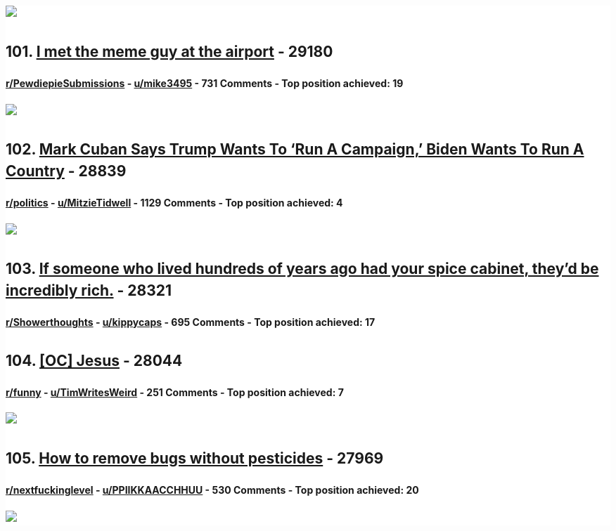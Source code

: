 <a href="https://i.redd.it/fyp2iodzhy651.jpg"><img src="https://a.thumbs.redditmedia.com/VtrYzXeQV1UR13esrchMpm_Y04_Wew8ZzXgAz-1bh_4.jpg"></img></a>

## 101. [I met the meme guy at the airport](http://reddit.com/r/PewdiepieSubmissions/comments/hfcb63/i_met_the_meme_guy_at_the_airport/) - 29180
#### [r/PewdiepieSubmissions](http://reddit.com/r/PewdiepieSubmissions) - [u/mike3495](http://reddit.com/u/mike3495) - 731 Comments - Top position achieved: 19

<a href="https://i.redd.it/39qfzu5j6y651.jpg"><img src="https://a.thumbs.redditmedia.com/WU4CLmaLsVmdx2oKgK_3GErCgVuEm5zytZUKIkiXuN4.jpg"></img></a>

## 102. [Mark Cuban Says Trump Wants To ‘Run A Campaign,’ Biden Wants To Run A Country](http://reddit.com/r/politics/comments/hf0u9b/mark_cuban_says_trump_wants_to_run_a_campaign/) - 28839
#### [r/politics](http://reddit.com/r/politics) - [u/MitzieTidwell](http://reddit.com/u/MitzieTidwell) - 1129 Comments - Top position achieved: 4

<a href="https://talkingpointsmemo.com/news/mark-cuban-says-trump-wants-to-run-campaign-not-country"><img src="https://b.thumbs.redditmedia.com/pFMp0uhKFgbqbiH7PDZRGpRWVIe38x5TwkoUVmbeAnI.jpg"></img></a>

## 103. [If someone who lived hundreds of years ago had your spice cabinet, they’d be incredibly rich.](http://reddit.com/r/Showerthoughts/comments/heqyb8/if_someone_who_lived_hundreds_of_years_ago_had/) - 28321
#### [r/Showerthoughts](http://reddit.com/r/Showerthoughts) - [u/kippycaps](http://reddit.com/u/kippycaps) - 695 Comments - Top position achieved: 17

## 104. [[OC] Jesus](http://reddit.com/r/funny/comments/heygy0/oc_jesus/) - 28044
#### [r/funny](http://reddit.com/r/funny) - [u/TimWritesWeird](http://reddit.com/u/TimWritesWeird) - 251 Comments - Top position achieved: 7

<a href="https://i.redd.it/n2l4bqqs1u651.png"><img src="https://b.thumbs.redditmedia.com/Ar9ERDWU-o48nW8-7Dv4lr0LR9j8ONhYqP0REU4nTVI.jpg"></img></a>

## 105. [How to remove bugs without pesticides](http://reddit.com/r/nextfuckinglevel/comments/heswlq/how_to_remove_bugs_without_pesticides/) - 27969
#### [r/nextfuckinglevel](http://reddit.com/r/nextfuckinglevel) - [u/PPIIKKAACCHHUU](http://reddit.com/u/PPIIKKAACCHHUU) - 530 Comments - Top position achieved: 20

<a href="https://v.redd.it/qc7gt2x6wr651"><img src="https://a.thumbs.redditmedia.com/6szuViheftXMH7frP0W5GzjQLhBF58EnGPuCkzBAof0.jpg"></img></a>
